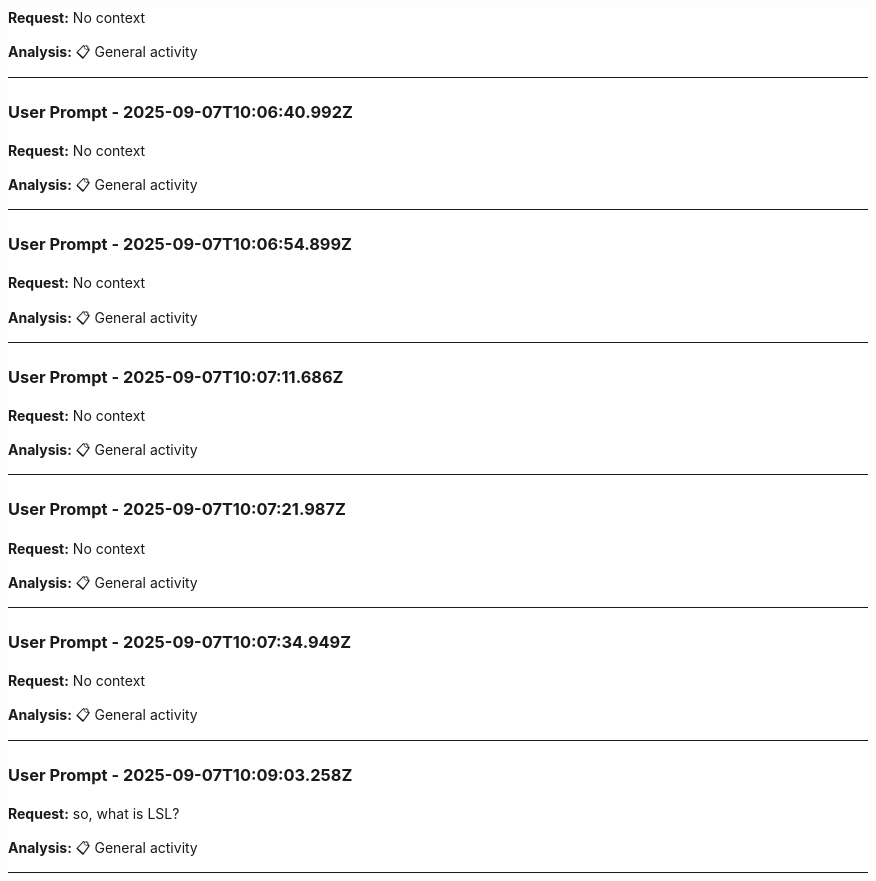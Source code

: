 **Request:** No context

**Analysis:** 📋 General activity

---

### User Prompt - 2025-09-07T10:06:40.992Z

**Request:** No context

**Analysis:** 📋 General activity

---

### User Prompt - 2025-09-07T10:06:54.899Z

**Request:** No context

**Analysis:** 📋 General activity

---

### User Prompt - 2025-09-07T10:07:11.686Z

**Request:** No context

**Analysis:** 📋 General activity

---

### User Prompt - 2025-09-07T10:07:21.987Z

**Request:** No context

**Analysis:** 📋 General activity

---

### User Prompt - 2025-09-07T10:07:34.949Z

**Request:** No context

**Analysis:** 📋 General activity

---

### User Prompt - 2025-09-07T10:09:03.258Z

**Request:** so, what is LSL?

**Analysis:** 📋 General activity

---

